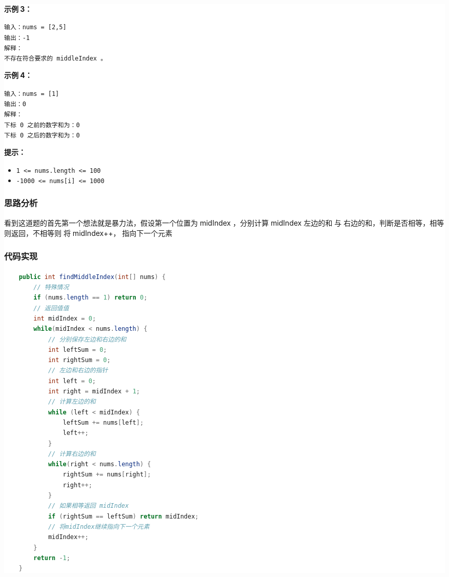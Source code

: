 **示例 3：**

```
输入：nums = [2,5]
输出：-1
解释：
不存在符合要求的 middleIndex 。
```

**示例 4：**

```
输入：nums = [1]
输出：0
解释：
下标 0 之前的数字和为：0
下标 0 之后的数字和为：0
```



**提示：**

- `1 <= nums.length <= 100`
- `-1000 <= nums[i] <= 1000`



### 思路分析

看到这道题的首先第一个想法就是暴力法，假设第一个位置为 midIndex ，分别计算 midIndex 左边的和  与  右边的和，判断是否相等，相等则返回，不相等则 将 midIndex++， 指向下一个元素



### 代码实现

```java
    public int findMiddleIndex(int[] nums) {
        // 特殊情况
        if (nums.length == 1) return 0;
        // 返回值值
        int midIndex = 0;
        while(midIndex < nums.length) {
            // 分别保存左边和右边的和
            int leftSum = 0;
            int rightSum = 0;
            // 左边和右边的指针
            int left = 0;
            int right = midIndex + 1;
            // 计算左边的和
            while (left < midIndex) {
                leftSum += nums[left];
                left++;
            }
            // 计算右边的和
            while(right < nums.length) {
                rightSum += nums[right];
                right++;
            }
            // 如果相等返回 midIndex
            if (rightSum == leftSum) return midIndex;
            // 将midIndex继续指向下一个元素
            midIndex++;
        }
        return -1;
    }
```
